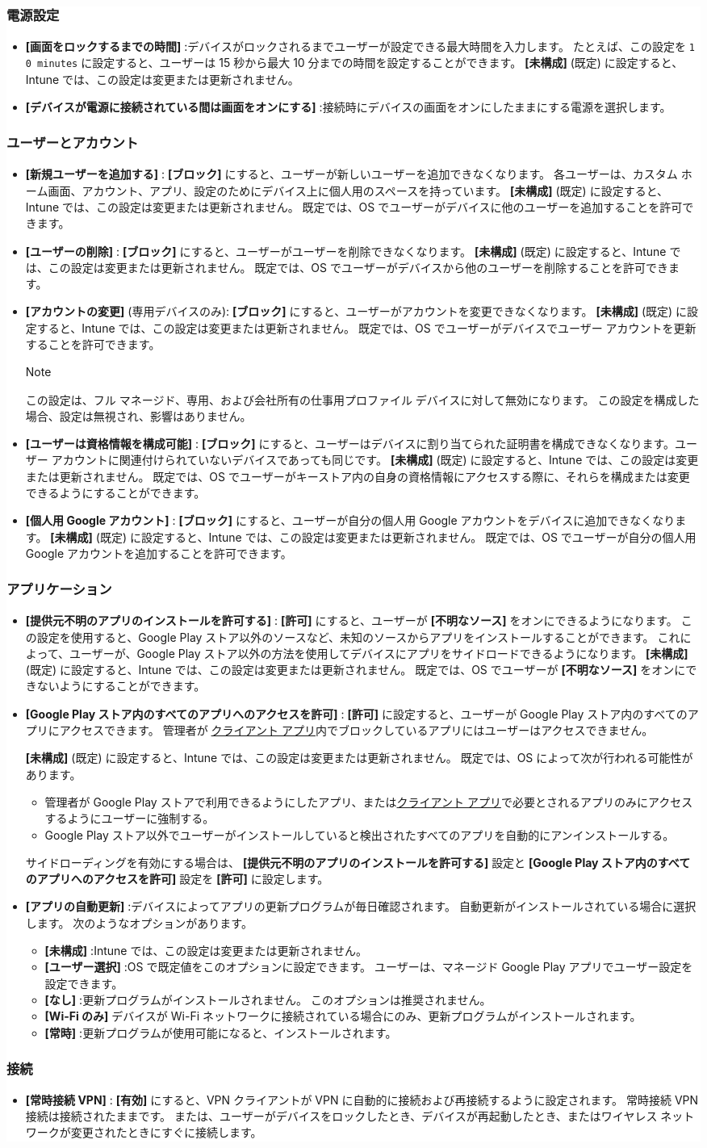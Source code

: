 ### <a name="power-settings"></a>電源設定

- **[画面をロックするまでの時間]** :デバイスがロックされるまでユーザーが設定できる最大時間を入力します。 たとえば、この設定を `10 minutes` に設定すると、ユーザーは 15 秒から最大 10 分までの時間を設定することができます。 **[未構成]** (既定) に設定すると、Intune では、この設定は変更または更新されません。

- **[デバイスが電源に接続されている間は画面をオンにする]** :接続時にデバイスの画面をオンにしたままにする電源を選択します。

### <a name="users-and-accounts"></a>ユーザーとアカウント

- **[新規ユーザーを追加する]** : **[ブロック]** にすると、ユーザーが新しいユーザーを追加できなくなります。 各ユーザーは、カスタム ホーム画面、アカウント、アプリ、設定のためにデバイス上に個人用のスペースを持っています。 **[未構成]** (既定) に設定すると、Intune では、この設定は変更または更新されません。 既定では、OS でユーザーがデバイスに他のユーザーを追加することを許可できます。
- **[ユーザーの削除]** : **[ブロック]** にすると、ユーザーがユーザーを削除できなくなります。 **[未構成]** (既定) に設定すると、Intune では、この設定は変更または更新されません。 既定では、OS でユーザーがデバイスから他のユーザーを削除することを許可できます。
- **[アカウントの変更]** (専用デバイスのみ): **[ブロック]** にすると、ユーザーがアカウントを変更できなくなります。 **[未構成]** (既定) に設定すると、Intune では、この設定は変更または更新されません。 既定では、OS でユーザーがデバイスでユーザー アカウントを更新することを許可できます。

  > [!NOTE]
  > この設定は、フル マネージド、専用、および会社所有の仕事用プロファイル デバイスに対して無効になります。 この設定を構成した場合、設定は無視され、影響はありません。

- **[ユーザーは資格情報を構成可能]** : **[ブロック]** にすると、ユーザーはデバイスに割り当てられた証明書を構成できなくなります。ユーザー アカウントに関連付けられていないデバイスであっても同じです。 **[未構成]** (既定) に設定すると、Intune では、この設定は変更または更新されません。 既定では、OS でユーザーがキーストア内の自身の資格情報にアクセスする際に、それらを構成または変更できるようにすることができます。
- **[個人用 Google アカウント]** : **[ブロック]** にすると、ユーザーが自分の個人用 Google アカウントをデバイスに追加できなくなります。 **[未構成]** (既定) に設定すると、Intune では、この設定は変更または更新されません。 既定では、OS でユーザーが自分の個人用 Google アカウントを追加することを許可できます。

### <a name="applications"></a>アプリケーション

- **[提供元不明のアプリのインストールを許可する]** : **[許可]** にすると、ユーザーが **[不明なソース]** をオンにできるようになります。 この設定を使用すると、Google Play ストア以外のソースなど、未知のソースからアプリをインストールすることができます。 これによって、ユーザーが、Google Play ストア以外の方法を使用してデバイスにアプリをサイドロードできるようになります。 **[未構成]** (既定) に設定すると、Intune では、この設定は変更または更新されません。 既定では、OS でユーザーが **[不明なソース]** をオンにできないようにすることができます。
- **[Google Play ストア内のすべてのアプリへのアクセスを許可]** : **[許可]** に設定すると、ユーザーが Google Play ストア内のすべてのアプリにアクセスできます。 管理者が [クライアント アプリ](../apps/apps-add-android-for-work.md)内でブロックしているアプリにはユーザーはアクセスできません。

  **[未構成]** (既定) に設定すると、Intune では、この設定は変更または更新されません。 既定では、OS によって次が行われる可能性があります。
  
  - 管理者が Google Play ストアで利用できるようにしたアプリ、または[クライアント アプリ](../apps/apps-add-android-for-work.md)で必要とされるアプリのみにアクセスするようにユーザーに強制する。 
  - Google Play ストア以外でユーザーがインストールしていると検出されたすべてのアプリを自動的にアンインストールする。

  サイドローディングを有効にする場合は、 **[提供元不明のアプリのインストールを許可する]** 設定と **[Google Play ストア内のすべてのアプリへのアクセスを許可]** 設定を **[許可]** に設定します。

- **[アプリの自動更新]** :デバイスによってアプリの更新プログラムが毎日確認されます。 自動更新がインストールされている場合に選択します。 次のようなオプションがあります。
  - **[未構成]** :Intune では、この設定は変更または更新されません。
  - **[ユーザー選択]** :OS で既定値をこのオプションに設定できます。 ユーザーは、マネージド Google Play アプリでユーザー設定を設定できます。
  - **[なし]** :更新プログラムがインストールされません。 このオプションは推奨されません。
  - **[Wi-Fi のみ]** デバイスが Wi-Fi ネットワークに接続されている場合にのみ、更新プログラムがインストールされます。
  - **[常時]** :更新プログラムが使用可能になると、インストールされます。

### <a name="connectivity"></a>接続

- **[常時接続 VPN]** : **[有効]** にすると、VPN クライアントが VPN に自動的に接続および再接続するように設定されます。 常時接続 VPN 接続は接続されたままです。 または、ユーザーがデバイスをロックしたとき、デバイスが再起動したとき、またはワイヤレス ネットワークが変更されたときにすぐに接続します。
